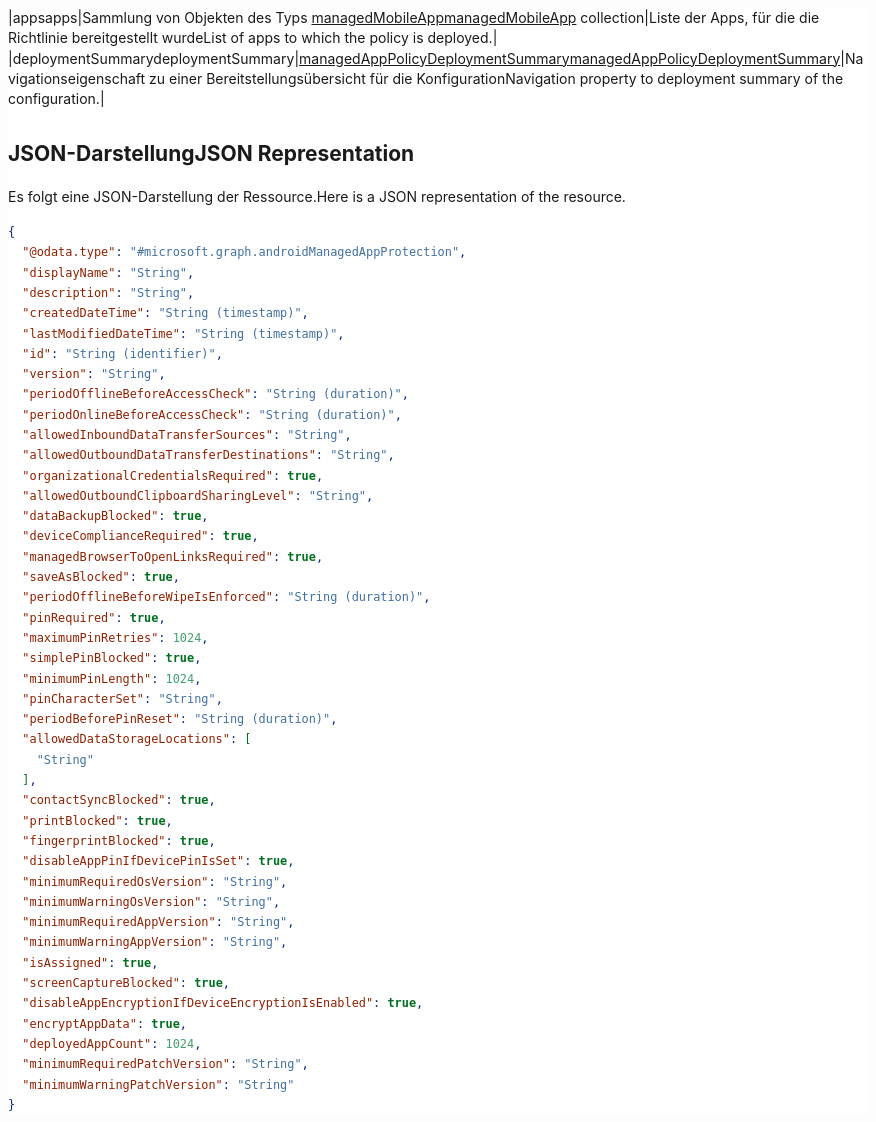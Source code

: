 |<span data-ttu-id="77d05-289">apps</span><span class="sxs-lookup"><span data-stu-id="77d05-289">apps</span></span>|<span data-ttu-id="77d05-290">Sammlung von Objekten des Typs [managedMobileApp](../resources/intune_mam_managedmobileapp.md)</span><span class="sxs-lookup"><span data-stu-id="77d05-290">[managedMobileApp](../resources/intune_mam_managedmobileapp.md) collection</span></span>|<span data-ttu-id="77d05-291">Liste der Apps, für die die Richtlinie bereitgestellt wurde</span><span class="sxs-lookup"><span data-stu-id="77d05-291">List of apps to which the policy is deployed.</span></span>|
|<span data-ttu-id="77d05-292">deploymentSummary</span><span class="sxs-lookup"><span data-stu-id="77d05-292">deploymentSummary</span></span>|[<span data-ttu-id="77d05-293">managedAppPolicyDeploymentSummary</span><span class="sxs-lookup"><span data-stu-id="77d05-293">managedAppPolicyDeploymentSummary</span></span>](../resources/intune_mam_managedapppolicydeploymentsummary.md)|<span data-ttu-id="77d05-294">Navigationseigenschaft zu einer Bereitstellungsübersicht für die Konfiguration</span><span class="sxs-lookup"><span data-stu-id="77d05-294">Navigation property to deployment summary of the configuration.</span></span>|

## <a name="json-representation"></a><span data-ttu-id="77d05-295">JSON-Darstellung</span><span class="sxs-lookup"><span data-stu-id="77d05-295">JSON Representation</span></span>
<span data-ttu-id="77d05-296">Es folgt eine JSON-Darstellung der Ressource.</span><span class="sxs-lookup"><span data-stu-id="77d05-296">Here is a JSON representation of the resource.</span></span>

``` json
{
  "@odata.type": "#microsoft.graph.androidManagedAppProtection",
  "displayName": "String",
  "description": "String",
  "createdDateTime": "String (timestamp)",
  "lastModifiedDateTime": "String (timestamp)",
  "id": "String (identifier)",
  "version": "String",
  "periodOfflineBeforeAccessCheck": "String (duration)",
  "periodOnlineBeforeAccessCheck": "String (duration)",
  "allowedInboundDataTransferSources": "String",
  "allowedOutboundDataTransferDestinations": "String",
  "organizationalCredentialsRequired": true,
  "allowedOutboundClipboardSharingLevel": "String",
  "dataBackupBlocked": true,
  "deviceComplianceRequired": true,
  "managedBrowserToOpenLinksRequired": true,
  "saveAsBlocked": true,
  "periodOfflineBeforeWipeIsEnforced": "String (duration)",
  "pinRequired": true,
  "maximumPinRetries": 1024,
  "simplePinBlocked": true,
  "minimumPinLength": 1024,
  "pinCharacterSet": "String",
  "periodBeforePinReset": "String (duration)",
  "allowedDataStorageLocations": [
    "String"
  ],
  "contactSyncBlocked": true,
  "printBlocked": true,
  "fingerprintBlocked": true,
  "disableAppPinIfDevicePinIsSet": true,
  "minimumRequiredOsVersion": "String",
  "minimumWarningOsVersion": "String",
  "minimumRequiredAppVersion": "String",
  "minimumWarningAppVersion": "String",
  "isAssigned": true,
  "screenCaptureBlocked": true,
  "disableAppEncryptionIfDeviceEncryptionIsEnabled": true,
  "encryptAppData": true,
  "deployedAppCount": 1024,
  "minimumRequiredPatchVersion": "String",
  "minimumWarningPatchVersion": "String"
}
```




